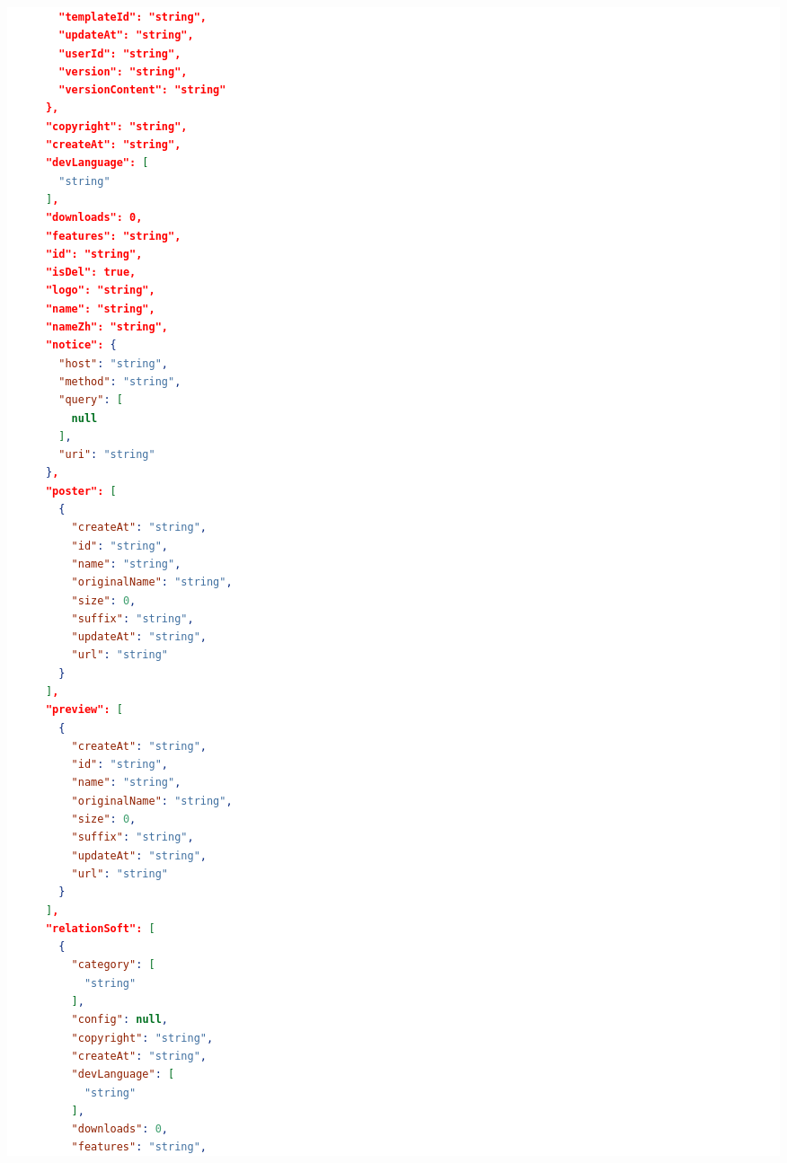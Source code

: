 ```json
        "templateId": "string",
        "updateAt": "string",
        "userId": "string",
        "version": "string",
        "versionContent": "string"
      },
      "copyright": "string",
      "createAt": "string",
      "devLanguage": [
        "string"
      ],
      "downloads": 0,
      "features": "string",
      "id": "string",
      "isDel": true,
      "logo": "string",
      "name": "string",
      "nameZh": "string",
      "notice": {
        "host": "string",
        "method": "string",
        "query": [
          null
        ],
        "uri": "string"
      },
      "poster": [
        {
          "createAt": "string",
          "id": "string",
          "name": "string",
          "originalName": "string",
          "size": 0,
          "suffix": "string",
          "updateAt": "string",
          "url": "string"
        }
      ],
      "preview": [
        {
          "createAt": "string",
          "id": "string",
          "name": "string",
          "originalName": "string",
          "size": 0,
          "suffix": "string",
          "updateAt": "string",
          "url": "string"
        }
      ],
      "relationSoft": [
        {
          "category": [
            "string"
          ],
          "config": null,
          "copyright": "string",
          "createAt": "string",
          "devLanguage": [
            "string"
          ],
          "downloads": 0,
          "features": "string",
```